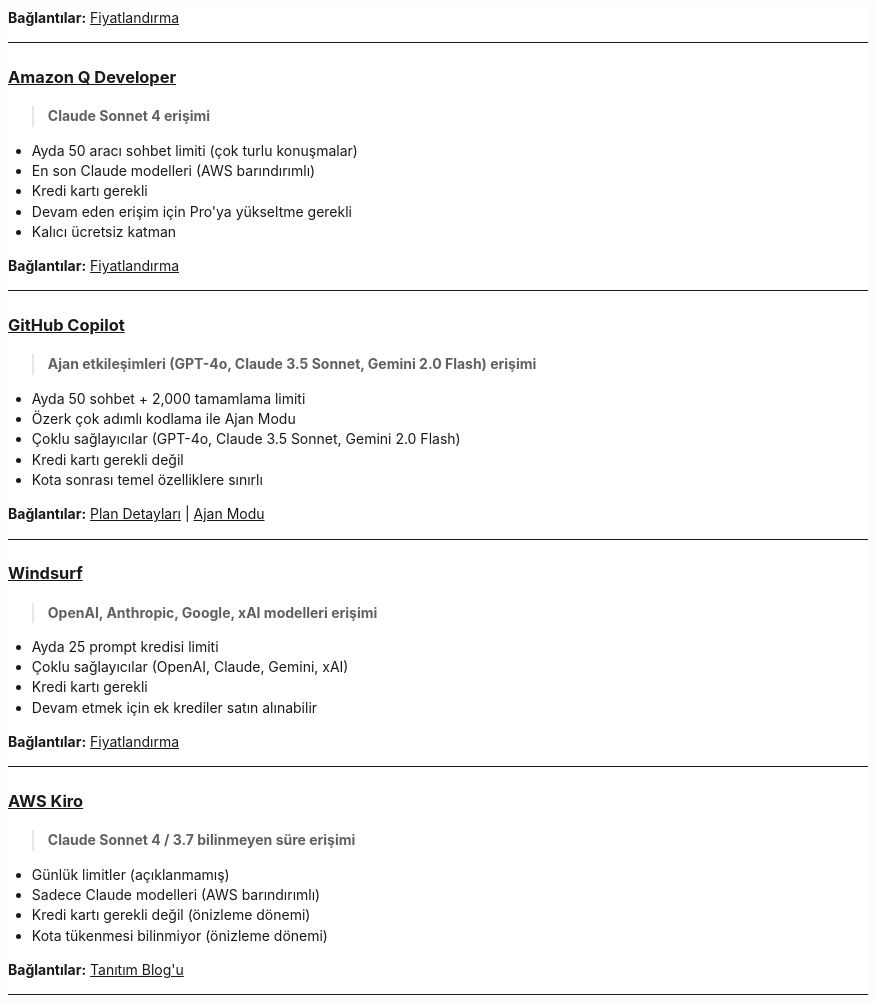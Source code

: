 **Bağlantılar:** [Fiyatlandırma](https://www.warp.dev/pricing)

---

### [Amazon Q Developer](https://aws.amazon.com/q/developer/)

> **Claude Sonnet 4 erişimi**
- Ayda 50 aracı sohbet limiti (çok turlu konuşmalar)
- En son Claude modelleri (AWS barındırımlı)
- Kredi kartı gerekli
- Devam eden erişim için Pro'ya yükseltme gerekli
- Kalıcı ücretsiz katman

**Bağlantılar:** [Fiyatlandırma](https://aws.amazon.com/q/developer/pricing/)

---

### [GitHub Copilot](https://github.com/features/copilot/plans)

> **Ajan etkileşimleri (GPT-4o, Claude 3.5 Sonnet, Gemini 2.0 Flash) erişimi**
- Ayda 50 sohbet + 2,000 tamamlama limiti
- Özerk çok adımlı kodlama ile Ajan Modu
- Çoklu sağlayıcılar (GPT-4o, Claude 3.5 Sonnet, Gemini 2.0 Flash)
- Kredi kartı gerekli değil
- Kota sonrası temel özelliklere sınırlı

**Bağlantılar:** [Plan Detayları](https://docs.github.com/en/copilot/get-started/plans-for-github-copilot) | [Ajan Modu](https://code.visualstudio.com/blogs/2025/02/24/introducing-copilot-agent-mode)

---

### [Windsurf](https://windsurf.com/)

> **OpenAI, Anthropic, Google, xAI modelleri erişimi**
- Ayda 25 prompt kredisi limiti
- Çoklu sağlayıcılar (OpenAI, Claude, Gemini, xAI)
- Kredi kartı gerekli
- Devam etmek için ek krediler satın alınabilir

**Bağlantılar:** [Fiyatlandırma](https://windsurf.com/pricing)

---

### [AWS Kiro](https://kiro.dev/)

> **Claude Sonnet 4 / 3.7 bilinmeyen süre erişimi**
- Günlük limitler (açıklanmamış)
- Sadece Claude modelleri (AWS barındırımlı)
- Kredi kartı gerekli değil (önizleme dönemi)
- Kota tükenmesi bilinmiyor (önizleme dönemi)

**Bağlantılar:** [Tanıtım Blog'u](https://kiro.dev/blog/introducing-kiro/)

---